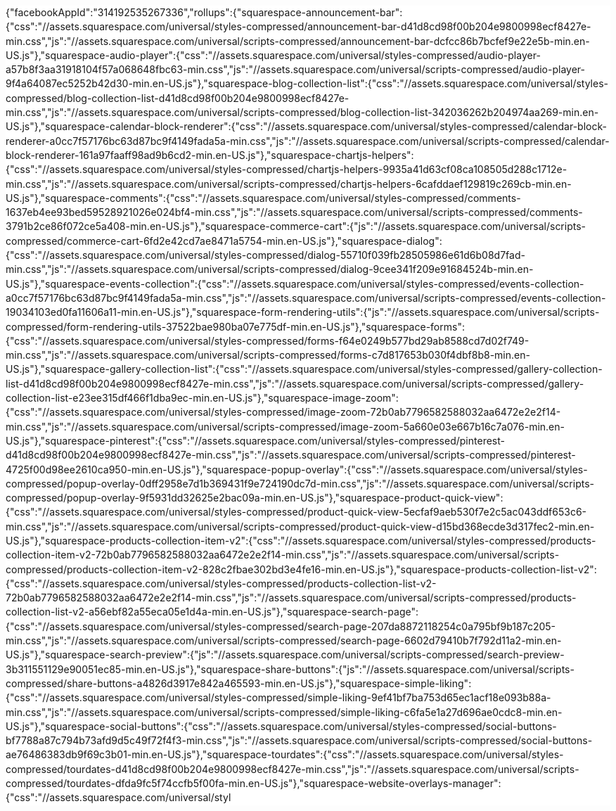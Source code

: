 {"facebookAppId":"314192535267336","rollups":{"squarespace-announcement-bar":{"css":"//assets.squarespace.com/universal/styles-compressed/announcement-bar-d41d8cd98f00b204e9800998ecf8427e-min.css","js":"//assets.squarespace.com/universal/scripts-compressed/announcement-bar-dcfcc86b7bcfef9e22e5b-min.en-US.js"},"squarespace-audio-player":{"css":"//assets.squarespace.com/universal/styles-compressed/audio-player-a57b8f3aa31918104f57a068648fbc63-min.css","js":"//assets.squarespace.com/universal/scripts-compressed/audio-player-9f4a64087ec5252b42d30-min.en-US.js"},"squarespace-blog-collection-list":{"css":"//assets.squarespace.com/universal/styles-compressed/blog-collection-list-d41d8cd98f00b204e9800998ecf8427e-min.css","js":"//assets.squarespace.com/universal/scripts-compressed/blog-collection-list-342036262b204974aa269-min.en-US.js"},"squarespace-calendar-block-renderer":{"css":"//assets.squarespace.com/universal/styles-compressed/calendar-block-renderer-a0cc7f57176bc63d87bc9f4149fada5a-min.css","js":"//assets.squarespace.com/universal/scripts-compressed/calendar-block-renderer-161a97faaff98ad9b6cd2-min.en-US.js"},"squarespace-chartjs-helpers":{"css":"//assets.squarespace.com/universal/styles-compressed/chartjs-helpers-9935a41d63cf08ca108505d288c1712e-min.css","js":"//assets.squarespace.com/universal/scripts-compressed/chartjs-helpers-6cafddaef129819c269cb-min.en-US.js"},"squarespace-comments":{"css":"//assets.squarespace.com/universal/styles-compressed/comments-1637eb4ee93bed59528921026e024bf4-min.css","js":"//assets.squarespace.com/universal/scripts-compressed/comments-3791b2ce86f072ce5a408-min.en-US.js"},"squarespace-commerce-cart":{"js":"//assets.squarespace.com/universal/scripts-compressed/commerce-cart-6fd2e42cd7ae8471a5754-min.en-US.js"},"squarespace-dialog":{"css":"//assets.squarespace.com/universal/styles-compressed/dialog-55710f039fb28505986e61d6b08d7fad-min.css","js":"//assets.squarespace.com/universal/scripts-compressed/dialog-9cee341f209e91684524b-min.en-US.js"},"squarespace-events-collection":{"css":"//assets.squarespace.com/universal/styles-compressed/events-collection-a0cc7f57176bc63d87bc9f4149fada5a-min.css","js":"//assets.squarespace.com/universal/scripts-compressed/events-collection-19034103ed0fa11606a11-min.en-US.js"},"squarespace-form-rendering-utils":{"js":"//assets.squarespace.com/universal/scripts-compressed/form-rendering-utils-37522bae980ba07e775df-min.en-US.js"},"squarespace-forms":{"css":"//assets.squarespace.com/universal/styles-compressed/forms-f64e0249b577bd29ab8588cd7d02f749-min.css","js":"//assets.squarespace.com/universal/scripts-compressed/forms-c7d817653b030f4dbf8b8-min.en-US.js"},"squarespace-gallery-collection-list":{"css":"//assets.squarespace.com/universal/styles-compressed/gallery-collection-list-d41d8cd98f00b204e9800998ecf8427e-min.css","js":"//assets.squarespace.com/universal/scripts-compressed/gallery-collection-list-e23ee315df466f1dba9ec-min.en-US.js"},"squarespace-image-zoom":{"css":"//assets.squarespace.com/universal/styles-compressed/image-zoom-72b0ab7796582588032aa6472e2e2f14-min.css","js":"//assets.squarespace.com/universal/scripts-compressed/image-zoom-5a660e03e667b16c7a076-min.en-US.js"},"squarespace-pinterest":{"css":"//assets.squarespace.com/universal/styles-compressed/pinterest-d41d8cd98f00b204e9800998ecf8427e-min.css","js":"//assets.squarespace.com/universal/scripts-compressed/pinterest-4725f00d98ee2610ca950-min.en-US.js"},"squarespace-popup-overlay":{"css":"//assets.squarespace.com/universal/styles-compressed/popup-overlay-0dff2958e7d1b369431f9e724190dc7d-min.css","js":"//assets.squarespace.com/universal/scripts-compressed/popup-overlay-9f5931dd32625e2bac09a-min.en-US.js"},"squarespace-product-quick-view":{"css":"//assets.squarespace.com/universal/styles-compressed/product-quick-view-5ecfaf9aeb530f7e2c5ac043ddf653c6-min.css","js":"//assets.squarespace.com/universal/scripts-compressed/product-quick-view-d15bd368ecde3d317fec2-min.en-US.js"},"squarespace-products-collection-item-v2":{"css":"//assets.squarespace.com/universal/styles-compressed/products-collection-item-v2-72b0ab7796582588032aa6472e2e2f14-min.css","js":"//assets.squarespace.com/universal/scripts-compressed/products-collection-item-v2-828c2fbae302bd3e4fe16-min.en-US.js"},"squarespace-products-collection-list-v2":{"css":"//assets.squarespace.com/universal/styles-compressed/products-collection-list-v2-72b0ab7796582588032aa6472e2e2f14-min.css","js":"//assets.squarespace.com/universal/scripts-compressed/products-collection-list-v2-a56ebf82a55eca05e1d4a-min.en-US.js"},"squarespace-search-page":{"css":"//assets.squarespace.com/universal/styles-compressed/search-page-207da8872118254c0a795bf9b187c205-min.css","js":"//assets.squarespace.com/universal/scripts-compressed/search-page-6602d79410b7f792d11a2-min.en-US.js"},"squarespace-search-preview":{"js":"//assets.squarespace.com/universal/scripts-compressed/search-preview-3b311551129e90051ec85-min.en-US.js"},"squarespace-share-buttons":{"js":"//assets.squarespace.com/universal/scripts-compressed/share-buttons-a4826d3917e842a465593-min.en-US.js"},"squarespace-simple-liking":{"css":"//assets.squarespace.com/universal/styles-compressed/simple-liking-9ef41bf7ba753d65ec1acf18e093b88a-min.css","js":"//assets.squarespace.com/universal/scripts-compressed/simple-liking-c6fa5e1a27d696ae0cdc8-min.en-US.js"},"squarespace-social-buttons":{"css":"//assets.squarespace.com/universal/styles-compressed/social-buttons-bf7788a87c794b73afd9d5c49f72f4f3-min.css","js":"//assets.squarespace.com/universal/scripts-compressed/social-buttons-ae76486383db9f69c3b01-min.en-US.js"},"squarespace-tourdates":{"css":"//assets.squarespace.com/universal/styles-compressed/tourdates-d41d8cd98f00b204e9800998ecf8427e-min.css","js":"//assets.squarespace.com/universal/scripts-compressed/tourdates-dfda9fc5f74ccfb5f00fa-min.en-US.js"},"squarespace-website-overlays-manager":{"css":"//assets.squarespace.com/universal/styl